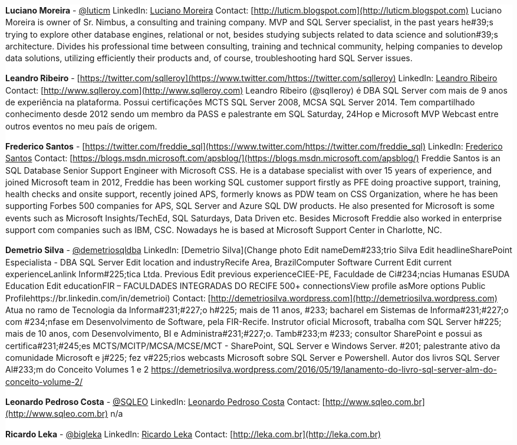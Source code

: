  
**Luciano Moreira**  - [@luticm](https://www.twitter.com/@luticm)
LinkedIn: [Luciano Moreira](http://www.linkedin.com/in/luticm)
Contact: [http://luticm.blogspot.com](http://luticm.blogspot.com)
Luciano Moreira is owner of Sr. Nimbus, a consulting and training company. MVP and SQL Server specialist, in the past years he#39;s trying to explore other database engines, relational or not, besides studying subjects related to data science and solution#39;s architecture. Divides his professional time between consulting, training and technical community, helping companies to develop data solutions, utilizing efficiently their products and, of course, troubleshooting hard SQL Server issues.
 
**Leandro Ribeiro**  - [https://twitter.com/sqlleroy](https://www.twitter.com/https://twitter.com/sqlleroy)
LinkedIn: [Leandro Ribeiro](http://www.linkedin.com/in/leandrorsilva)
Contact: [http://www.sqlleroy.com](http://www.sqlleroy.com)
Leandro Ribeiro (@sqlleroy) é DBA SQL Server com mais de 9 anos de experiência na plataforma. Possui certificações MCTS SQL Server 2008, MCSA SQL Server 2014. 
Tem compartilhado conhecimento desde 2012 sendo um membro da PASS e palestrante em SQL Saturday, 24Hop e Microsoft MVP Webcast entre outros eventos no meu país de origem.
 
**Frederico Santos**  - [https://twitter.com/freddie_sql](https://www.twitter.com/https://twitter.com/freddie_sql)
LinkedIn: [Frederico Santos](https://br.linkedin.com/in/fredguis?)
Contact: [https://blogs.msdn.microsoft.com/apsblog/](https://blogs.msdn.microsoft.com/apsblog/)
Freddie Santos is an SQL Database Senior Support Engineer with Microsoft CSS. He is a database specialist with over 15 years of experience, and joined Microsoft team in 2012, Freddie has been working SQL customer support firstly as PFE doing proactive support, training, health checks and onsite support, recently joined  APS, formerly knows as PDW team on CSS Organization,  where he has been supporting Forbes 500 companies for APS, SQL Server and Azure SQL DW products. He also presented for Microsoft is some events such as Microsoft Insights/TechEd, SQL Saturdays, Data Driven etc. Besides Microsoft Freddie also worked in enterprise support com companies such as IBM, CSC. Nowadays he is based at Microsoft Support Center in Charlotte, NC.
 
**Demetrio Silva**  - [@demetriosqldba](https://www.twitter.com/@demetriosqldba)
LinkedIn: [Demetrio Silva](Change photo Edit nameDem#233;trio Silva Edit headlineSharePoint Especialista - DBA SQL Server Edit location and industryRecife Area, BrazilComputer Software Current	 Edit current experienceLanlink Inform#225;tica Ltda. Previous	 Edit previous experienceCIEE-PE, Faculdade de Ci#234;ncias Humanas ESUDA Education	 Edit educationFIR – FACULDADES INTEGRADAS DO RECIFE 500+ connectionsView profile asMore options Public Profilehttps://br.linkedin.com/in/demetrioi)
Contact: [http://demetriosilva.wordpress.com](http://demetriosilva.wordpress.com)
Atua no ramo de Tecnologia da Informa#231;#227;o h#225; mais de 11 anos, #233; bacharel em Sistemas de Informa#231;#227;o com #234;nfase em Desenvolvimento de Software, pela FIR-Recife. Instrutor oficial Microsoft, trabalha com SQL Server h#225; mais de 10 anos, com Desenvolvimento, BI e Administra#231;#227;o. Tamb#233;m #233; consultor SharePoint e possui as certifica#231;#245;es MCTS/MCITP/MCSA/MCSE/MCT - SharePoint, SQL Server e Windows Server. #201; palestrante ativo da comunidade Microsoft e j#225; fez v#225;rios webcasts Microsoft sobre SQL Server e Powershell. Autor dos livros SQL Server Al#233;m do Conceito Volumes 1 e 2 https://demetriosilva.wordpress.com/2016/05/19/lanamento-do-livro-sql-server-alm-do-conceito-volume-2/

 
**Leonardo Pedroso Costa**  - [@SQLEO](https://www.twitter.com/@SQLEO)
LinkedIn: [Leonardo Pedroso Costa](https://www.linkedin.com/in/leonardopedroso/)
Contact: [http://www.sqleo.com.br](http://www.sqleo.com.br)
n/a
 
**Ricardo Leka**  - [@bigleka](https://www.twitter.com/@bigleka)
LinkedIn: [Ricardo Leka](http://br.linkedin.com/in/ricardoleka)
Contact: [http://leka.com.br](http://leka.com.br)
